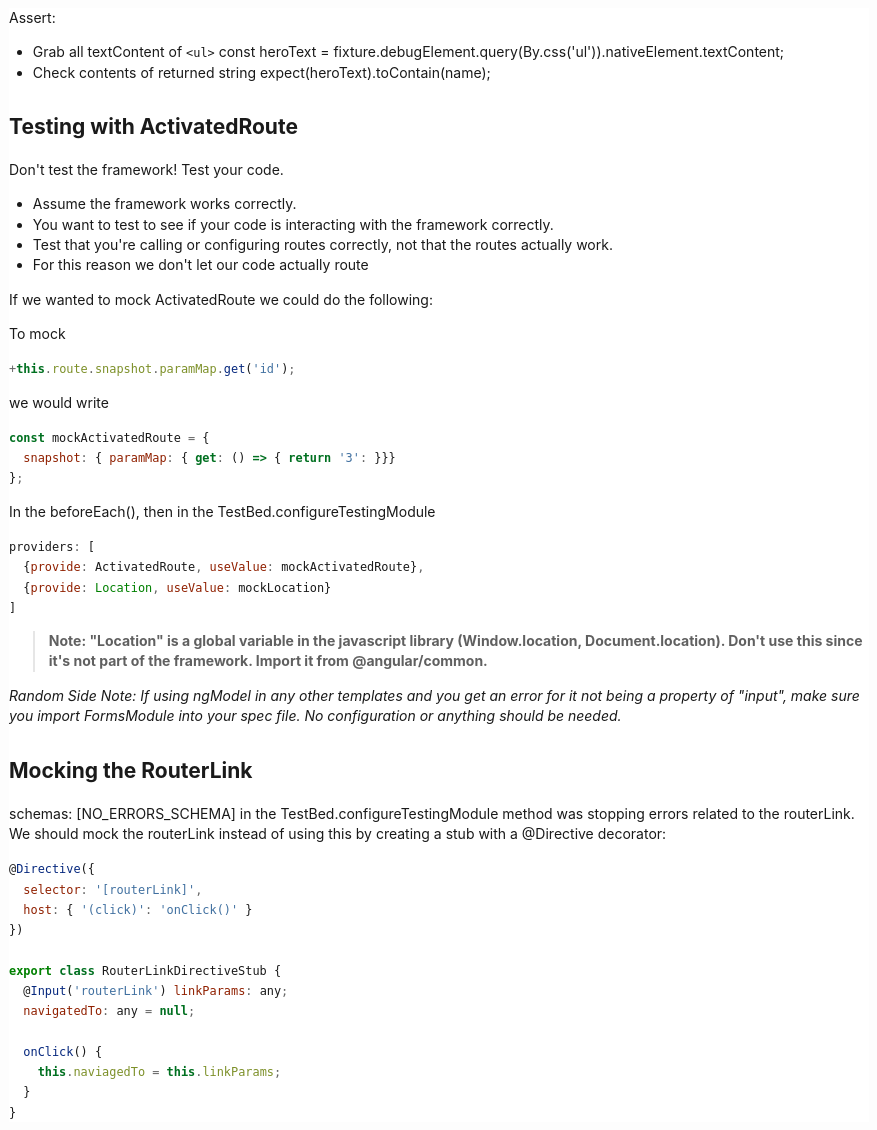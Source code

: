 Assert:

- Grab all textContent of `<ul>`
const heroText = fixture.debugElement.query(By.css('ul')).nativeElement.textContent;
- Check contents of returned string
expect(heroText).toContain(name);

## Testing with ActivatedRoute

Don't test the framework! Test your code.

- Assume the framework works correctly.
- You want to test to see if your code is interacting with the framework correctly.
- Test that you're calling or configuring routes correctly, not that the routes actually work.
- For this reason we don't let our code actually route

If we wanted to mock ActivatedRoute we could do the following:

To mock

```javascript
+this.route.snapshot.paramMap.get('id');
```

we would write

```javascript
const mockActivatedRoute = {
  snapshot: { paramMap: { get: () => { return '3': }}}
};
```

In the beforeEach(), then in the TestBed.configureTestingModule

```javascript
providers: [
  {provide: ActivatedRoute, useValue: mockActivatedRoute},
  {provide: Location, useValue: mockLocation}
]
```

> **Note: "Location" is a global variable in the javascript library (Window.location, Document.location). Don't use this since it's not part of the framework. Import it from @angular/common.**

*Random Side Note: If using ngModel in any other templates and you get an error for it not being a property of "input", make sure you import FormsModule into your spec file. No configuration or anything should be needed.*

## Mocking the RouterLink

schemas: [NO\_ERRORS\_SCHEMA] in the TestBed.configureTestingModule method was stopping errors related to the routerLink. We should mock the routerLink instead of using this by creating a stub with a @Directive decorator:

```javascript
@Directive({
  selector: '[routerLink]',
  host: { '(click)': 'onClick()' }
})

export class RouterLinkDirectiveStub {
  @Input('routerLink') linkParams: any;
  navigatedTo: any = null;
  
  onClick() {
    this.naviagedTo = this.linkParams;
  }
}
```
